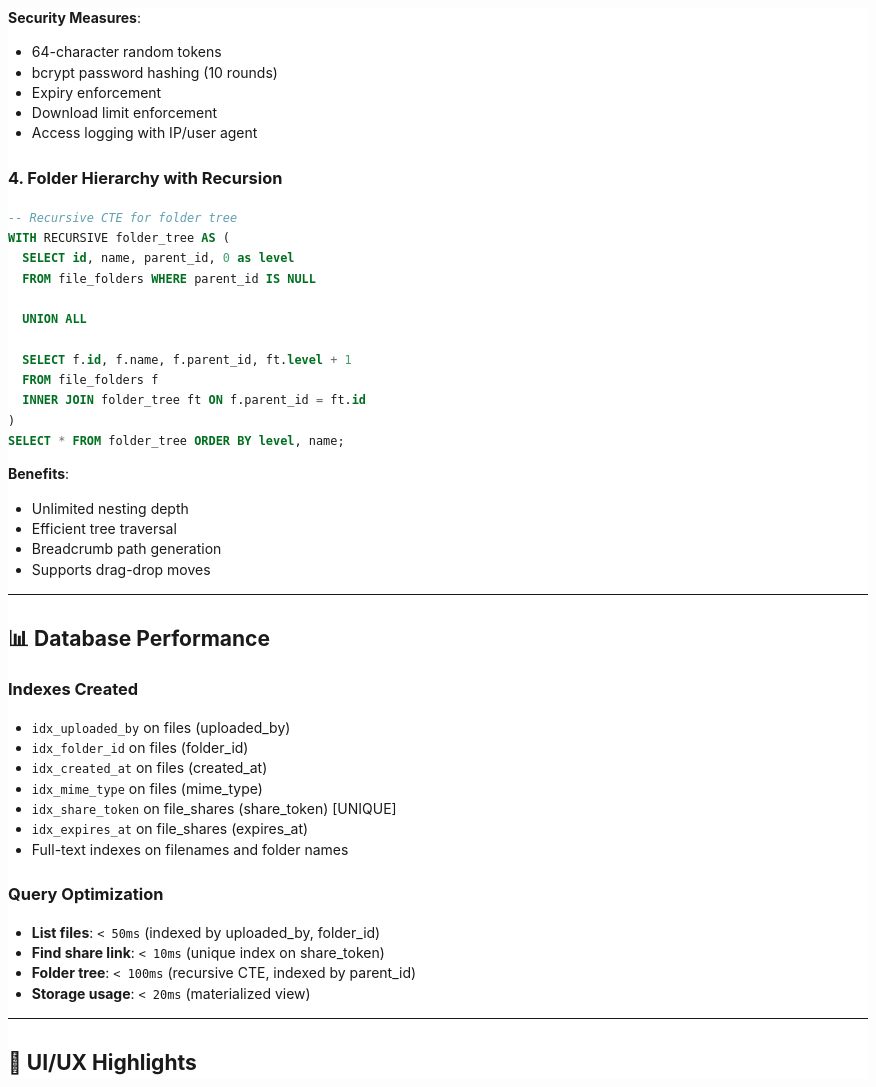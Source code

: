 **Security Measures**:
- 64-character random tokens
- bcrypt password hashing (10 rounds)
- Expiry enforcement
- Download limit enforcement
- Access logging with IP/user agent

### 4. **Folder Hierarchy with Recursion**
```sql
-- Recursive CTE for folder tree
WITH RECURSIVE folder_tree AS (
  SELECT id, name, parent_id, 0 as level
  FROM file_folders WHERE parent_id IS NULL
  
  UNION ALL
  
  SELECT f.id, f.name, f.parent_id, ft.level + 1
  FROM file_folders f
  INNER JOIN folder_tree ft ON f.parent_id = ft.id
)
SELECT * FROM folder_tree ORDER BY level, name;
```

**Benefits**:
- Unlimited nesting depth
- Efficient tree traversal
- Breadcrumb path generation
- Supports drag-drop moves

---

## 📊 Database Performance

### Indexes Created
- `idx_uploaded_by` on files (uploaded_by)
- `idx_folder_id` on files (folder_id)
- `idx_created_at` on files (created_at)
- `idx_mime_type` on files (mime_type)
- `idx_share_token` on file_shares (share_token) [UNIQUE]
- `idx_expires_at` on file_shares (expires_at)
- Full-text indexes on filenames and folder names

### Query Optimization
- **List files**: `< 50ms` (indexed by uploaded_by, folder_id)
- **Find share link**: `< 10ms` (unique index on share_token)
- **Folder tree**: `< 100ms` (recursive CTE, indexed by parent_id)
- **Storage usage**: `< 20ms` (materialized view)

---

## 🎨 UI/UX Highlights
